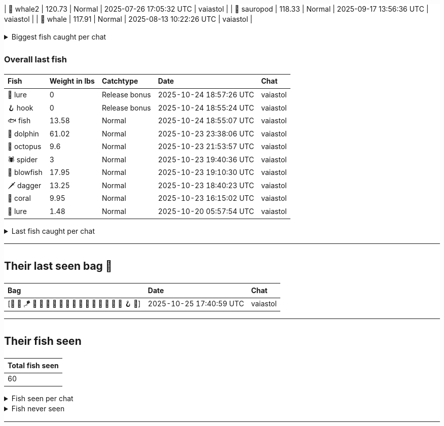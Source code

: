 | 🐋 whale2    | 120.73        | Normal    | 2025-07-26 17:05:32 UTC | vaiastol |
| 🦕 sauropod  | 118.33        | Normal    | 2025-09-17 13:56:36 UTC | vaiastol |
| 🐳 whale     | 117.91        | Normal    | 2025-08-13 10:22:26 UTC | vaiastol |

<details><summary>Biggest fish caught per chat</summary></details>

### Overall last fish
| Fish        | Weight in lbs | Catchtype     | Date                    | Chat     |
|:------------|:--------------|:--------------|:------------------------|:---------|
| 🎏 lure     | 0             | Release bonus | 2025-10-24 18:57:26 UTC | vaiastol |
| 🪝 hook     | 0             | Release bonus | 2025-10-24 18:55:24 UTC | vaiastol |
| 🐟 fish     | 13.58         | Normal        | 2025-10-24 18:55:07 UTC | vaiastol |
| 🐬 dolphin  | 61.02         | Normal        | 2025-10-23 23:38:06 UTC | vaiastol |
| 🐙 octopus  | 9.6           | Normal        | 2025-10-23 21:53:57 UTC | vaiastol |
| 🕷️ spider    | 3             | Normal        | 2025-10-23 19:40:36 UTC | vaiastol |
| 🐡 blowfish | 17.95         | Normal        | 2025-10-23 19:10:30 UTC | vaiastol |
| 🗡️ dagger    | 13.25         | Normal        | 2025-10-23 18:40:23 UTC | vaiastol |
| 🪸 coral    | 9.95          | Normal        | 2025-10-23 16:15:02 UTC | vaiastol |
| 🎏 lure     | 1.48          | Normal        | 2025-10-20 05:57:54 UTC | vaiastol |

<details><summary>Last fish caught per chat</summary></details>

---------------

## Their last seen bag 🎒
| Bag                                                        | Date                    | Chat     |
|:-----------------------------------------------------------|:------------------------|:---------|
| [📑 🍬 🪁 🌰 🌰 🌰 🌰 🌰 🌰 🌰 🌰 🌰 🌰 🌰 🌰 🌰 🎏 🪝 🎏] | 2025-10-25 17:40:59 UTC | vaiastol |

---------------

## Their fish seen
| Total fish seen |
|:----------------|
| 60              |

<details><summary>Fish seen per chat</summary></details>

<details><summary>Fish never seen</summary></details>

---------------
